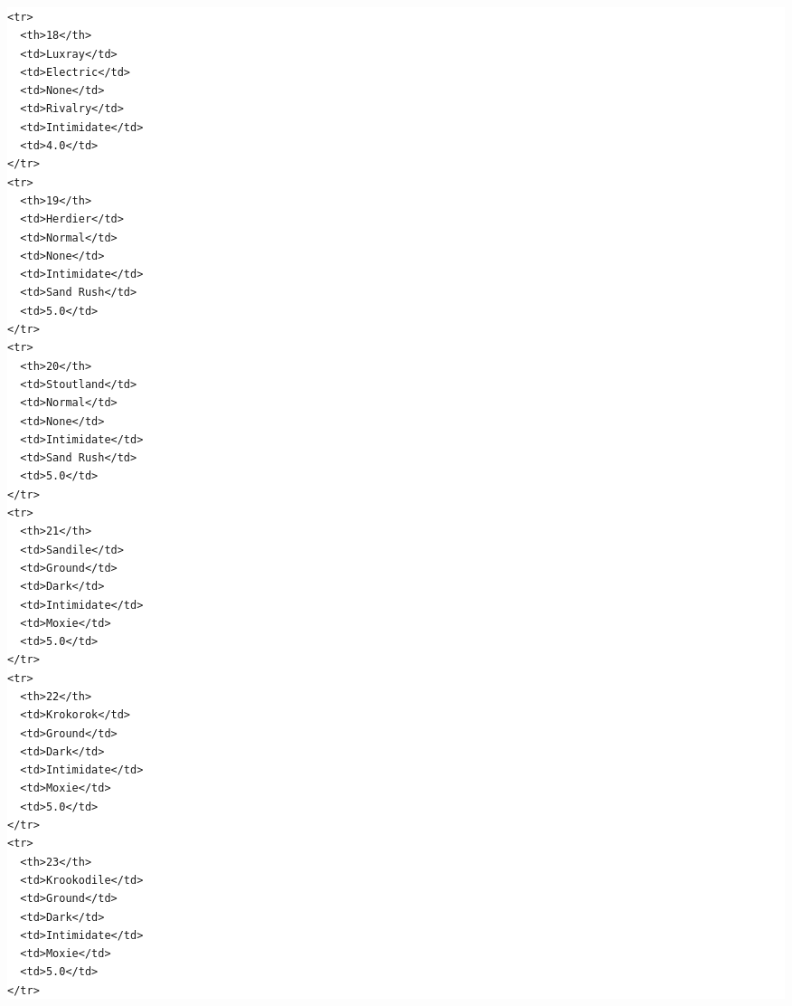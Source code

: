     <tr>
      <th>18</th>
      <td>Luxray</td>
      <td>Electric</td>
      <td>None</td>
      <td>Rivalry</td>
      <td>Intimidate</td>
      <td>4.0</td>
    </tr>
    <tr>
      <th>19</th>
      <td>Herdier</td>
      <td>Normal</td>
      <td>None</td>
      <td>Intimidate</td>
      <td>Sand Rush</td>
      <td>5.0</td>
    </tr>
    <tr>
      <th>20</th>
      <td>Stoutland</td>
      <td>Normal</td>
      <td>None</td>
      <td>Intimidate</td>
      <td>Sand Rush</td>
      <td>5.0</td>
    </tr>
    <tr>
      <th>21</th>
      <td>Sandile</td>
      <td>Ground</td>
      <td>Dark</td>
      <td>Intimidate</td>
      <td>Moxie</td>
      <td>5.0</td>
    </tr>
    <tr>
      <th>22</th>
      <td>Krokorok</td>
      <td>Ground</td>
      <td>Dark</td>
      <td>Intimidate</td>
      <td>Moxie</td>
      <td>5.0</td>
    </tr>
    <tr>
      <th>23</th>
      <td>Krookodile</td>
      <td>Ground</td>
      <td>Dark</td>
      <td>Intimidate</td>
      <td>Moxie</td>
      <td>5.0</td>
    </tr>
  </tbody>
</table>
</div>
